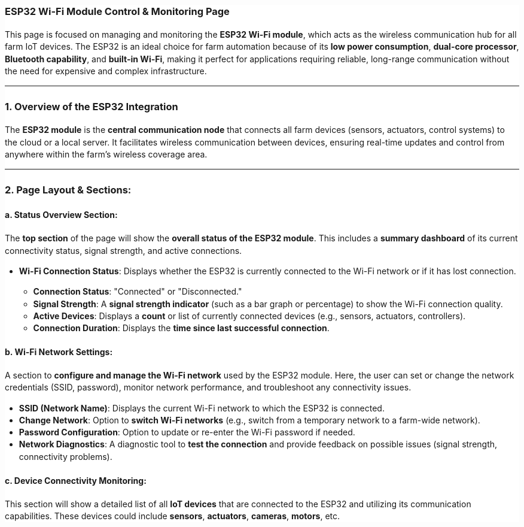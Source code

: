 ### **ESP32 Wi-Fi Module Control & Monitoring Page**

This page is focused on managing and monitoring the **ESP32 Wi-Fi module**, which acts as the wireless communication hub for all farm IoT devices. The ESP32 is an ideal choice for farm automation because of its **low power consumption**, **dual-core processor**, **Bluetooth capability**, and **built-in Wi-Fi**, making it perfect for applications requiring reliable, long-range communication without the need for expensive and complex infrastructure.

---

### **1. Overview of the ESP32 Integration**

The **ESP32 module** is the **central communication node** that connects all farm devices (sensors, actuators, control systems) to the cloud or a local server. It facilitates wireless communication between devices, ensuring real-time updates and control from anywhere within the farm’s wireless coverage area.

---

### **2. Page Layout & Sections:**

#### **a. Status Overview Section:**

The **top section** of the page will show the **overall status of the ESP32 module**. This includes a **summary dashboard** of its current connectivity status, signal strength, and active connections.

* **Wi-Fi Connection Status**: Displays whether the ESP32 is currently connected to the Wi-Fi network or if it has lost connection.

  * **Connection Status**: "Connected" or "Disconnected."
  * **Signal Strength**: A **signal strength indicator** (such as a bar graph or percentage) to show the Wi-Fi connection quality.
  * **Active Devices**: Displays a **count** or list of currently connected devices (e.g., sensors, actuators, controllers).
  * **Connection Duration**: Displays the **time since last successful connection**.

#### **b. Wi-Fi Network Settings:**

A section to **configure and manage the Wi-Fi network** used by the ESP32 module. Here, the user can set or change the network credentials (SSID, password), monitor network performance, and troubleshoot any connectivity issues.

* **SSID (Network Name)**: Displays the current Wi-Fi network to which the ESP32 is connected.
* **Change Network**: Option to **switch Wi-Fi networks** (e.g., switch from a temporary network to a farm-wide network).
* **Password Configuration**: Option to update or re-enter the Wi-Fi password if needed.
* **Network Diagnostics**: A diagnostic tool to **test the connection** and provide feedback on possible issues (signal strength, connectivity problems).

#### **c. Device Connectivity Monitoring:**

This section will show a detailed list of all **IoT devices** that are connected to the ESP32 and utilizing its communication capabilities. These devices could include **sensors**, **actuators**, **cameras**, **motors**, etc.
